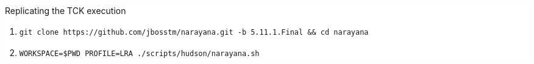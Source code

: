   Replicating the TCK execution
  
  1.  ``` git clone https://github.com/jbosstm/narayana.git -b 5.11.1.Final && cd narayana ```
  
  2.  ```WORKSPACE=$PWD PROFILE=LRA ./scripts/hudson/narayana.sh```
  